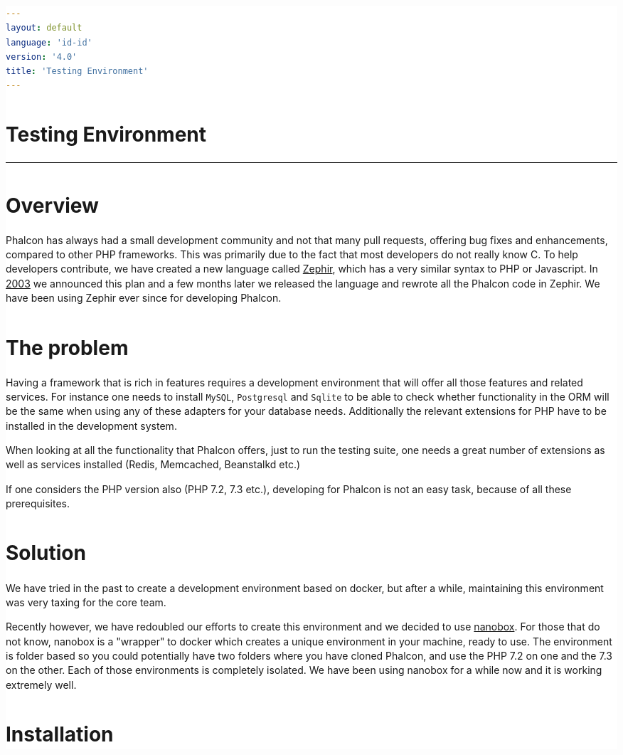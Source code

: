 ```yaml
---
layout: default
language: 'id-id'
version: '4.0'
title: 'Testing Environment'
---
```


# Testing Environment

* * *

# Overview

Phalcon has always had a small development community and not that many pull requests, offering bug fixes and enhancements, compared to other PHP frameworks. This was primarily due to the fact that most developers do not really know C. To help developers contribute, we have created a new language called [Zephir](https://zephir-lang.com), which has a very similar syntax to PHP or Javascript. In [2003](https://blog.phalconphp.com/post/phalcon-2-0-the-future) we announced this plan and a few months later we released the language and rewrote all the Phalcon code in Zephir. We have been using Zephir ever since for developing Phalcon.

# The problem

Having a framework that is rich in features requires a development environment that will offer all those features and related services. For instance one needs to install `MySQL`, `Postgresql` and `Sqlite` to be able to check whether functionality in the ORM will be the same when using any of these adapters for your database needs. Additionally the relevant extensions for PHP have to be installed in the development system.

When looking at all the functionality that Phalcon offers, just to run the testing suite, one needs a great number of extensions as well as services installed (Redis, Memcached, Beanstalkd etc.)

If one considers the PHP version also (PHP 7.2, 7.3 etc.), developing for Phalcon is not an easy task, because of all these prerequisites.

# Solution

We have tried in the past to create a development environment based on docker, but after a while, maintaining this environment was very taxing for the core team.

Recently however, we have redoubled our efforts to create this environment and we decided to use [nanobox](https://nanobox.io). For those that do not know, nanobox is a "wrapper" to docker which creates a unique environment in your machine, ready to use. The environment is folder based so you could potentially have two folders where you have cloned Phalcon, and use the PHP 7.2 on one and the 7.3 on the other. Each of those environments is completely isolated. We have been using nanobox for a while now and it is working extremely well.

# Installation

